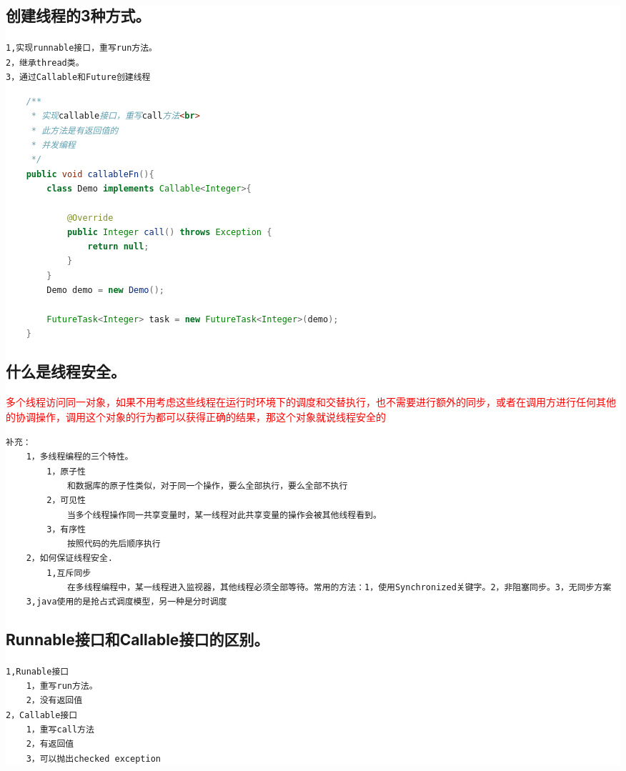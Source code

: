 ## 创建线程的3种方式。
	1,实现runnable接口，重写run方法。
	2，继承thread类。
    3，通过Callable和Future创建线程
``` java
    /**
     * 实现callable接口，重写call方法<br>
     * 此方法是有返回值的
     * 并发编程
     */
    public void callableFn(){
        class Demo implements Callable<Integer>{

            @Override
            public Integer call() throws Exception {
                return null;
            }
        }
        Demo demo = new Demo();

        FutureTask<Integer> task = new FutureTask<Integer>(demo);
    }
```

## 什么是线程安全。
<p style="color: red">多个线程访问同一对象，如果不用考虑这些线程在运行时环境下的调度和交替执行，也不需要进行额外的同步，或者在调用方进行任何其他的协调操作，调用这个对象的行为都可以获得正确的结果，那这个对象就说线程安全的</p>

    补充：
        1，多线程编程的三个特性。
            1，原子性
                和数据库的原子性类似，对于同一个操作，要么全部执行，要么全部不执行
            2，可见性
                当多个线程操作同一共享变量时，某一线程对此共享变量的操作会被其他线程看到。
            3，有序性
                按照代码的先后顺序执行
        2，如何保证线程安全.
            1,互斥同步
                在多线程编程中，某一线程进入监视器，其他线程必须全部等待。常用的方法：1，使用Synchronized关键字。2，非阻塞同步。3，无同步方案
        3,java使用的是抢占式调度模型，另一种是分时调度
## Runnable接口和Callable接口的区别。
    1,Runable接口
        1，重写run方法。
        2，没有返回值
    2，Callable接口
        1，重写call方法
        2，有返回值
        3，可以抛出checked exception
